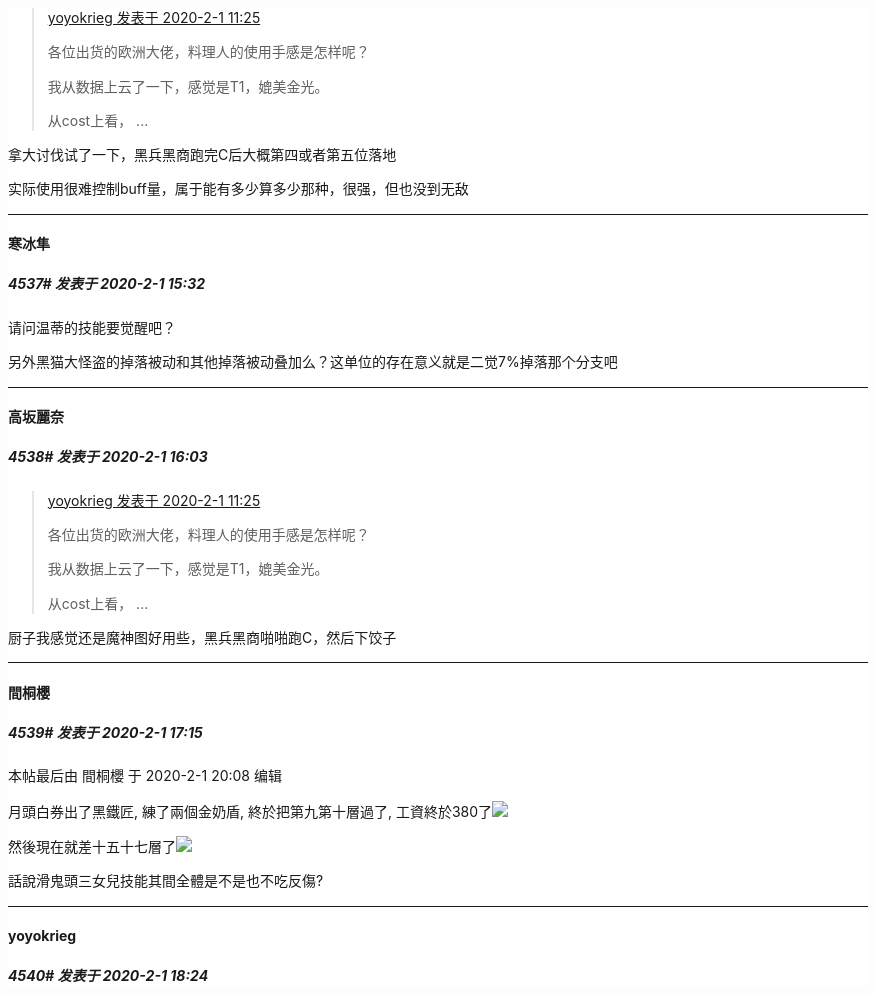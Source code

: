 
<blockquote><a href="httphttps://bbs.saraba1st.com/2b/forum.php?mod=redirect&amp;goto=findpost&amp;pid=46295876&amp;ptid=1531637" target="_blank">yoyokrieg 发表于 2020-2-1 11:25</a>

各位出货的欧洲大佬，料理人的使用手感是怎样呢？

我从数据上云了一下，感觉是T1，媲美金光。

从cost上看， ...</blockquote>
拿大讨伐试了一下，黑兵黑商跑完C后大概第四或者第五位落地

实际使用很难控制buff量，属于能有多少算多少那种，很强，但也没到无敌


*****

####  寒冰隼
##### 4537#       发表于 2020-2-1 15:32


请问温蒂的技能要觉醒吧？

另外黑猫大怪盗的掉落被动和其他掉落被动叠加么？这单位的存在意义就是二觉7%掉落那个分支吧


*****

####  高坂麗奈
##### 4538#       发表于 2020-2-1 16:03


<blockquote><a href="httphttps://bbs.saraba1st.com/2b/forum.php?mod=redirect&amp;goto=findpost&amp;pid=46295876&amp;ptid=1531637" target="_blank">yoyokrieg 发表于 2020-2-1 11:25</a>

各位出货的欧洲大佬，料理人的使用手感是怎样呢？

我从数据上云了一下，感觉是T1，媲美金光。

从cost上看， ...</blockquote>
厨子我感觉还是魔神图好用些，黑兵黑商啪啪跑C，然后下饺子


*****

####  間桐櫻
##### 4539#       发表于 2020-2-1 17:15


 本帖最后由 間桐櫻 于 2020-2-1 20:08 编辑

月頭白券出了黑鐵匠, 練了兩個金奶盾, 終於把第九第十層過了, 工資終於380了<img src="https://static.saraba1st.com/image/smiley/face2017/018.png" referrerpolicy="no-referrer">


然後現在就差十五十七層了<img src="https://static.saraba1st.com/image/smiley/face2017/152.png" referrerpolicy="no-referrer">

話說滑鬼頭三女兒技能其間全體是不是也不吃反傷?


*****

####  yoyokrieg
##### 4540#       发表于 2020-2-1 18:24
